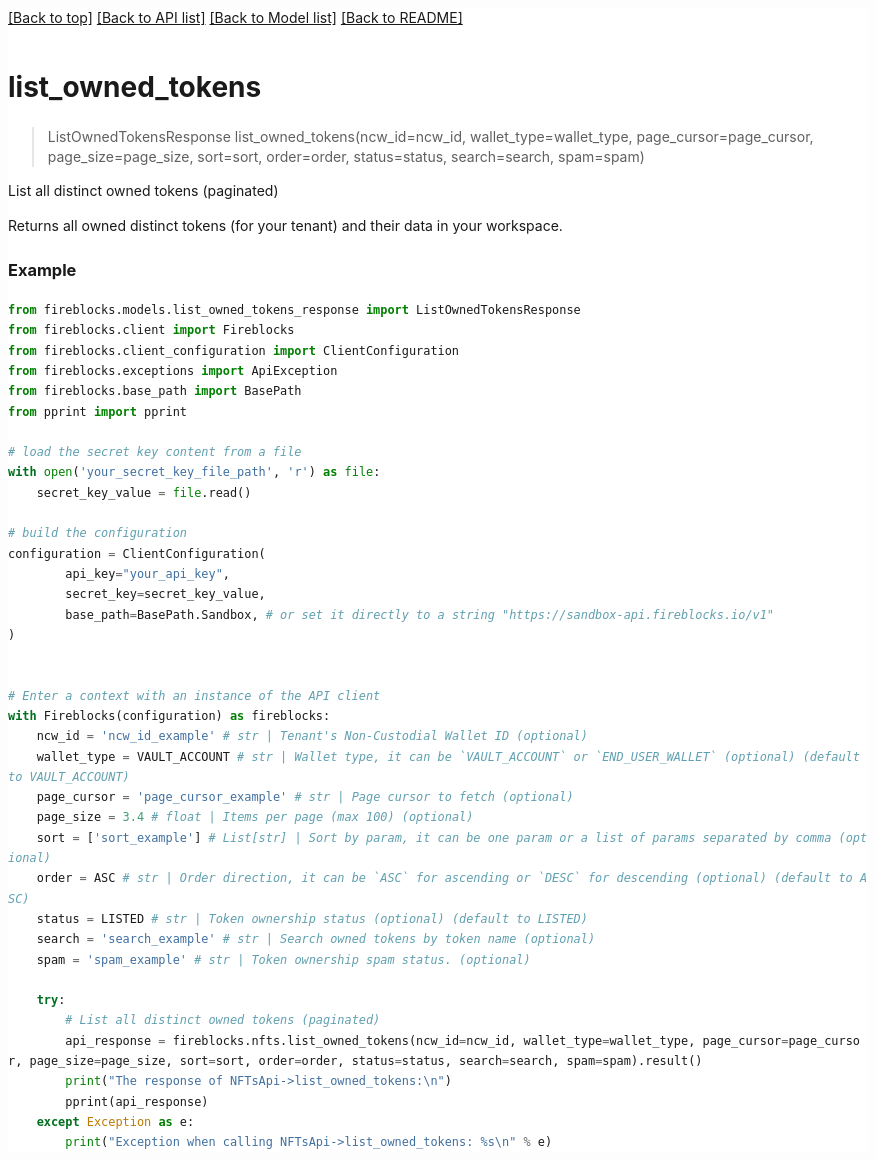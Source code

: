 [[Back to top]](#) [[Back to API list]](../README.md#documentation-for-api-endpoints) [[Back to Model list]](../README.md#documentation-for-models) [[Back to README]](../README.md)

# **list_owned_tokens**
> ListOwnedTokensResponse list_owned_tokens(ncw_id=ncw_id, wallet_type=wallet_type, page_cursor=page_cursor, page_size=page_size, sort=sort, order=order, status=status, search=search, spam=spam)

List all distinct owned tokens (paginated)

Returns all owned distinct tokens (for your tenant) and their data in your workspace.


### Example


```python
from fireblocks.models.list_owned_tokens_response import ListOwnedTokensResponse
from fireblocks.client import Fireblocks
from fireblocks.client_configuration import ClientConfiguration
from fireblocks.exceptions import ApiException
from fireblocks.base_path import BasePath
from pprint import pprint

# load the secret key content from a file
with open('your_secret_key_file_path', 'r') as file:
    secret_key_value = file.read()

# build the configuration
configuration = ClientConfiguration(
        api_key="your_api_key",
        secret_key=secret_key_value,
        base_path=BasePath.Sandbox, # or set it directly to a string "https://sandbox-api.fireblocks.io/v1"
)


# Enter a context with an instance of the API client
with Fireblocks(configuration) as fireblocks:
    ncw_id = 'ncw_id_example' # str | Tenant's Non-Custodial Wallet ID (optional)
    wallet_type = VAULT_ACCOUNT # str | Wallet type, it can be `VAULT_ACCOUNT` or `END_USER_WALLET` (optional) (default to VAULT_ACCOUNT)
    page_cursor = 'page_cursor_example' # str | Page cursor to fetch (optional)
    page_size = 3.4 # float | Items per page (max 100) (optional)
    sort = ['sort_example'] # List[str] | Sort by param, it can be one param or a list of params separated by comma (optional)
    order = ASC # str | Order direction, it can be `ASC` for ascending or `DESC` for descending (optional) (default to ASC)
    status = LISTED # str | Token ownership status (optional) (default to LISTED)
    search = 'search_example' # str | Search owned tokens by token name (optional)
    spam = 'spam_example' # str | Token ownership spam status. (optional)

    try:
        # List all distinct owned tokens (paginated)
        api_response = fireblocks.nfts.list_owned_tokens(ncw_id=ncw_id, wallet_type=wallet_type, page_cursor=page_cursor, page_size=page_size, sort=sort, order=order, status=status, search=search, spam=spam).result()
        print("The response of NFTsApi->list_owned_tokens:\n")
        pprint(api_response)
    except Exception as e:
        print("Exception when calling NFTsApi->list_owned_tokens: %s\n" % e)
```
